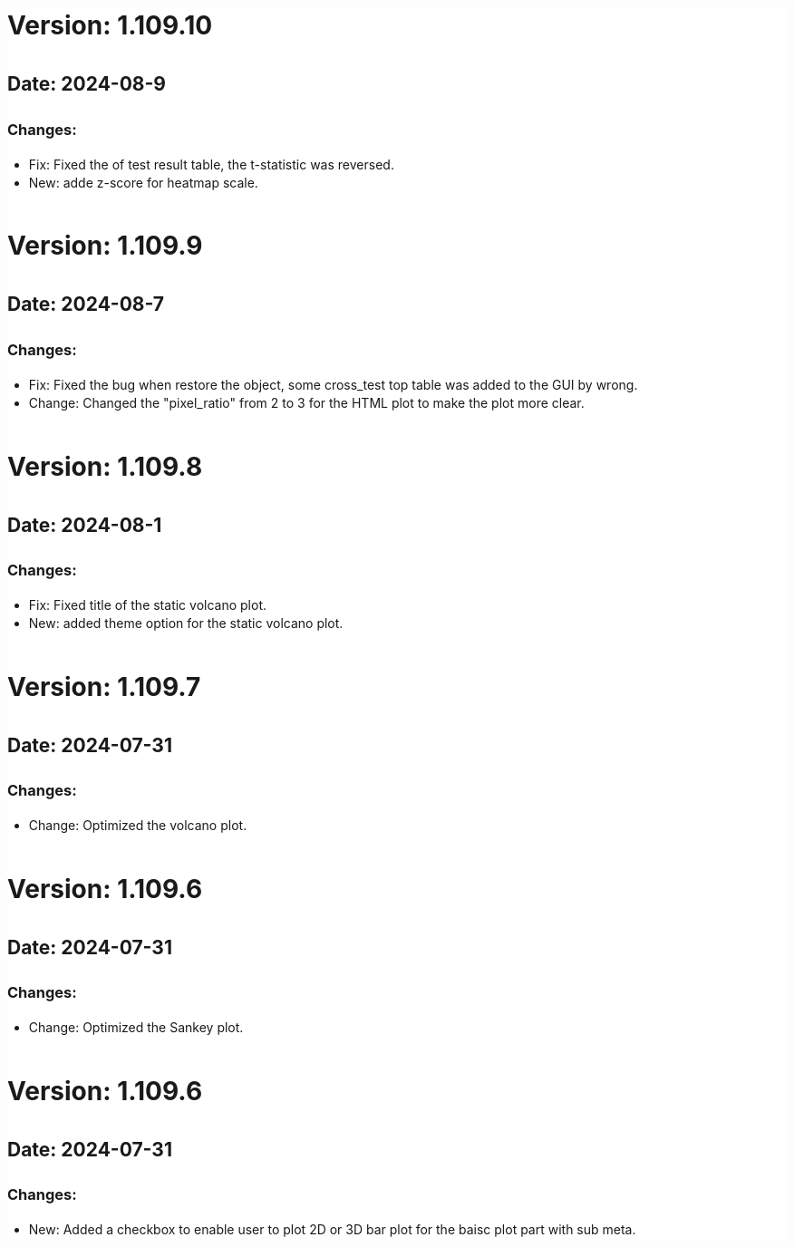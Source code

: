 # Version: 1.109.10
## Date: 2024-08-9
### Changes:
- Fix: Fixed the of test result table, the t-statistic was reversed.
- New: adde z-score for heatmap scale.


# Version: 1.109.9
## Date: 2024-08-7
### Changes:
- Fix: Fixed the bug when restore the object, some cross_test top table was added to the GUI by wrong.
- Change: Changed the "pixel_ratio" from 2 to 3 for the HTML plot to make the plot more clear.


# Version: 1.109.8
## Date: 2024-08-1
### Changes:
- Fix: Fixed title of the static volcano plot.
- New: added theme option for the static volcano plot.


# Version: 1.109.7
## Date: 2024-07-31
### Changes:
- Change: Optimized the volcano plot.

# Version: 1.109.6
## Date: 2024-07-31
### Changes:
- Change: Optimized the Sankey plot.


# Version: 1.109.6
## Date: 2024-07-31
### Changes:
- New: Added a checkbox to enable user to plot 2D or 3D bar plot for the baisc plot part with sub meta.

